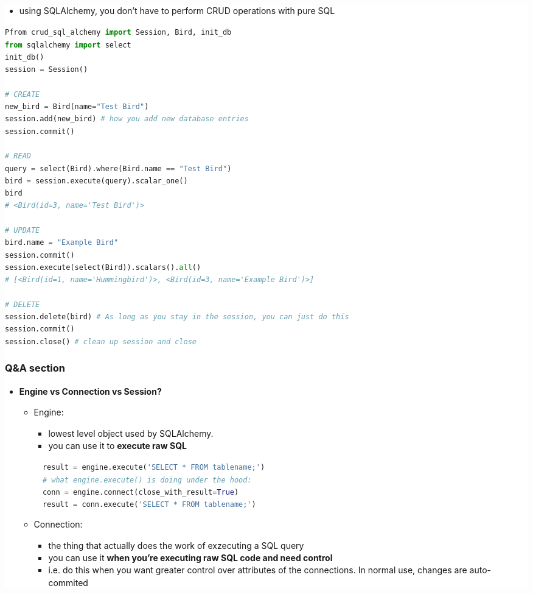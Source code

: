 - using SQLAlchemy, you don’t have to perform CRUD operations with pure SQL

```python
Pfrom crud_sql_alchemy import Session, Bird, init_db
from sqlalchemy import select
init_db()
session = Session()

# CREATE
new_bird = Bird(name="Test Bird")
session.add(new_bird) # how you add new database entries
session.commit()

# READ 
query = select(Bird).where(Bird.name == "Test Bird")
bird = session.execute(query).scalar_one()
bird
# <Bird(id=3, name='Test Bird')>

# UPDATE
bird.name = "Example Bird"
session.commit()
session.execute(select(Bird)).scalars().all()
# [<Bird(id=1, name='Hummingbird')>, <Bird(id=3, name='Example Bird')>]

# DELETE
session.delete(bird) # As long as you stay in the session, you can just do this
session.commit()
session.close() # clean up session and close
```


### Q&A section

- **Engine vs Connection vs Session?**
	- Engine:
		- lowest level object used by SQLAlchemy.
		- you can use it to **execute raw SQL**

		```python
		  result = engine.execute('SELECT * FROM tablename;')
		  # what engine.execute() is doing under the hood:
		  conn = engine.connect(close_with_result=True)
		  result = conn.execute('SELECT * FROM tablename;')
		```

	- Connection:
		- the thing that actually does the work of exzecuting a SQL query
		- you can use it **when you’re executing raw SQL code and need control**
		- i.e. do this when you want greater control over attributes of the connections. In normal use, changes are auto-commited
